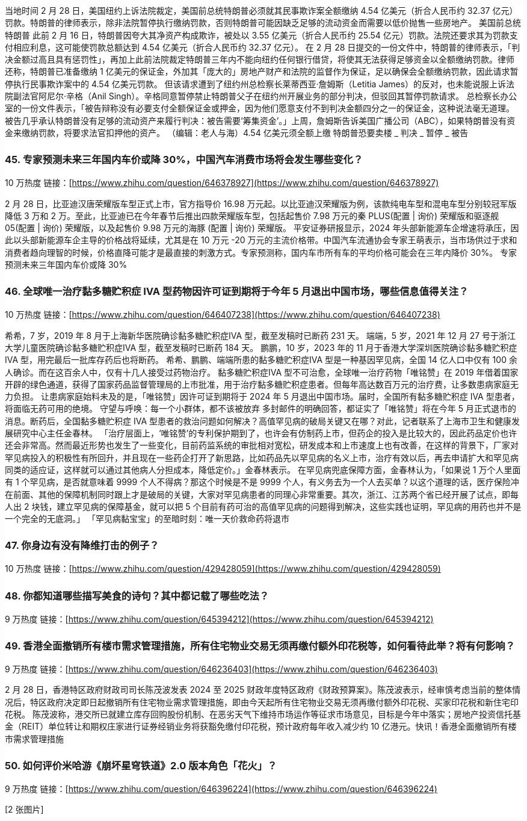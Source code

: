 当地时间 2 月 28 日，美国纽约上诉法院裁定，美国前总统特朗普必须就其民事欺诈案全额缴纳 4.54 亿美元（折合人民币约 32.37 亿元）罚款。特朗普的律师表示，除非法院暂停执行缴纳罚款，否则特朗普可能因缺乏足够的流动资金而需要以低价抛售一些房地产。 美国前总统特朗普 此前 2 月 16 日，特朗普因夸大其净资产构成欺诈，被处以 3.55 亿美元（折合人民币约 25.54 亿元）罚款。法院还要求其为罚款支付相应利息，这可能使罚款总额达到 4.54 亿美元（折合人民币约 32.37 亿元）。 在 2 月 28 日提交的一份文件中，特朗普的律师表示，「判决金额过高且具有惩罚性」，再加上此前法院裁定特朗普三年内不能向纽约任何银行借贷，将使其无法获得足够资金以全额缴纳罚款。律师还称，特朗普已准备缴纳 1 亿美元的保证金，外加其「庞大的」房地产财产和法院的监督作为保证，足以确保会全额缴纳罚款，因此请求暂停执行民事欺诈案中的 4.54 亿美元罚款。 但该请求遭到了纽约州总检察长莱蒂西亚·詹姆斯（Letitia James）的反对，也未能说服上诉法院副法官阿尼尔·辛格（Anil Singh）。辛格同意暂停禁止特朗普父子在纽约州开展业务的部分判决，但驳回其暂停罚款请求。 总检察长办公室的一份文件表示，「被告辩称没有必要支付全额保证金或押金，因为他们愿意支付不到判决金额四分之一的保证金，这种说法毫无道理。被告几乎承认特朗普没有足够的流动资产来履行判决：被告需要‘筹集资金’。」上周，詹姆斯告诉美国广播公司（ABC），如果特朗普没有资金来缴纳罚款，将要求法官扣押他的资产。 （编辑：老人与海）4.54 亿美元须全额上缴 特朗普恐要卖楼 _ 判决 _ 暂停 _ 被告

### 45. 专家预测未来三年国内车价或降 30%，中国汽车消费市场将会发生哪些变化？
10 万热度 链接：[https://www.zhihu.com/question/646378927](https://www.zhihu.com/question/646378927)

2 月 28 日，比亚迪汉唐荣耀版车型正式上市，官方指导价 16.98 万元起。以比亚迪汉荣耀版为例，该款纯电车型和混电车型分别较冠军版降低 3 万和 2 万。至此，比亚迪已在今年春节后推出四款荣耀版车型，包括起售价 7.98 万元的秦 PLUS(配置 | 询价) 荣耀版和驱逐舰 05(配置 | 询价) 荣耀版，以及起售价 9.98 万元的海豚 (配置 | 询价) 荣耀版。 平安证券研报显示，2024 年头部新能源车企增速将承压，因此以头部新能源车企主导的价格战将延续，尤其是在 10 万元 -20 万元的主流价格带。中国汽车流通协会专家王萌表示，当市场供过于求和消费者趋向理智的时候，价格直降可能才是最直接的刺激方式。专家预测称，国内车市所有车的平均价格可能会在三年内降价 30%。 专家预测未来三年国内车价或降 30%

### 46. 全球唯一治疗黏多糖贮积症 ⅣA 型药物因许可证到期将于今年 5 月退出中国市场，哪些信息值得关注？
10 万热度 链接：[https://www.zhihu.com/question/646407238](https://www.zhihu.com/question/646407238)

希希，7 岁，2019 年 8 月于上海新华医院确诊黏多糖贮积症ⅣA 型，截至发稿时已断药 231 天。 端端，5 岁，2021 年 12 月 27 号于浙江大学儿童医院确诊黏多糖贮积症ⅣA 型，截至发稿时已断药 184 天。 鹏鹏，10 岁，2023 年的 11 月于香港大学深圳医院确诊黏多糖贮积症ⅣA 型，用完最后一批库存药后也将断药。 希希、鹏鹏、端端所患的黏多糖贮积症ⅣA 型是一种基因罕见病，全国 14 亿人口中仅有 100 余人确诊。而在这百余人中，仅有十几人接受过药物治疗。 黏多糖贮积症ⅣA 型不可治愈，全球唯一治疗药物「唯铭赞」在 2019 年借着国家开辟的绿色通道，获得了国家药品监督管理局的上市批准，用于治疗黏多糖贮积症患者。但每年高达数百万元的治疗费，让多数患病家庭无力负担。 让患病家庭始料未及的是，「唯铭赞」因许可证到期将于 2024 年 5 月退出中国市场。届时，全国所有黏多糖贮积症 IVA 型患者，将面临无药可用的绝境。 守望与呼唤：每一个小群体，都不该被放弃 多封邮件的明确回答，都证实了「唯铭赞」将在今年 5 月正式退市的消息。断药后，全国黏多糖贮积症 IVA 型患者的救治问题如何解决？高值罕见病的破局关键又在哪？对此，记者联系了上海市卫生和健康发展研究中心主任金春林。 「治疗层面上，‘唯铭赞’的专利保护期到了，也许会有仿制药上市，但药企的投入是比较大的，因此药品定价也许还会非常高。然而最近形势也发生了一些变化，目前药监系统的审批相对宽松，研发成本和上市速度上也有改善，在这样的背景下，厂家对罕见病投入的积极性有所回升，并且现在一些药企打开了新思路，比如药品先以罕见病的名义上市，治疗有效以后，再去申请扩大和罕见病同类的适应证，这样就可以通过其他病人分担成本，降低定价。」金春林表示。 在罕见病兜底保障方面，金春林认为，「如果说 1 万个人里面有 1 个罕见病，是否就意味着 9999 个人不得病？那这个时候是不是 9999 个人，有义务去为一个人去买单？以这个道理的话，医疗保险冲在前面、其他的保障机制同时跟上才是破局的关键，大家对罕见病患者的同理心非常重要。其次，浙江、江苏两个省已经开展了试点，即每人出 2 块钱，建立罕见病的保障基金，就可以把 5 个目前有药可治的高值罕见病的问题得到解决，这些实践也证明，罕见病的用药也并不是一个完全的无底洞。」 「罕见病黏宝宝」的至暗时刻：唯一天价救命药将退市

### 47. 你身边有没有降维打击的例子？
10 万热度 链接：[https://www.zhihu.com/question/429428059](https://www.zhihu.com/question/429428059)



### 48. 你都知道哪些描写美食的诗句？其中都记载了哪些吃法？
9 万热度 链接：[https://www.zhihu.com/question/645394212](https://www.zhihu.com/question/645394212)



### 49. 香港全面撤销所有楼市需求管理措施，所有住宅物业交易无须再缴付额外印花税等，如何看待此举？将有何影响？
9 万热度 链接：[https://www.zhihu.com/question/646236403](https://www.zhihu.com/question/646236403)

2 月 28 日，香港特区政府财政司司长陈茂波发表 2024 至 2025 财政年度特区政府《财政预算案》。陈茂波表示，经审慎考虑当前的整体情况后，特区政府决定即日起撤销所有住宅物业需求管理措施，即由今天起所有住宅物业交易无须再缴付额外印花税、买家印花税和新住宅印花税。 陈茂波称，港交所已就建立库存回购股份机制、在恶劣天气下维持市场运作等征求市场意见，目标是今年中落实；房地产投资信托基金（REIT）单位转让和期权庄家进行证券经销业务将获豁免缴付印花税，预计政府每年收入减少约 10 亿港元。快讯！香港全面撤销所有楼市需求管理措施

### 50. 如何评价米哈游《崩坏星穹铁道》2.0 版本角色「花火」？
9 万热度 链接：[https://www.zhihu.com/question/646396224](https://www.zhihu.com/question/646396224)

[2 张图片]

